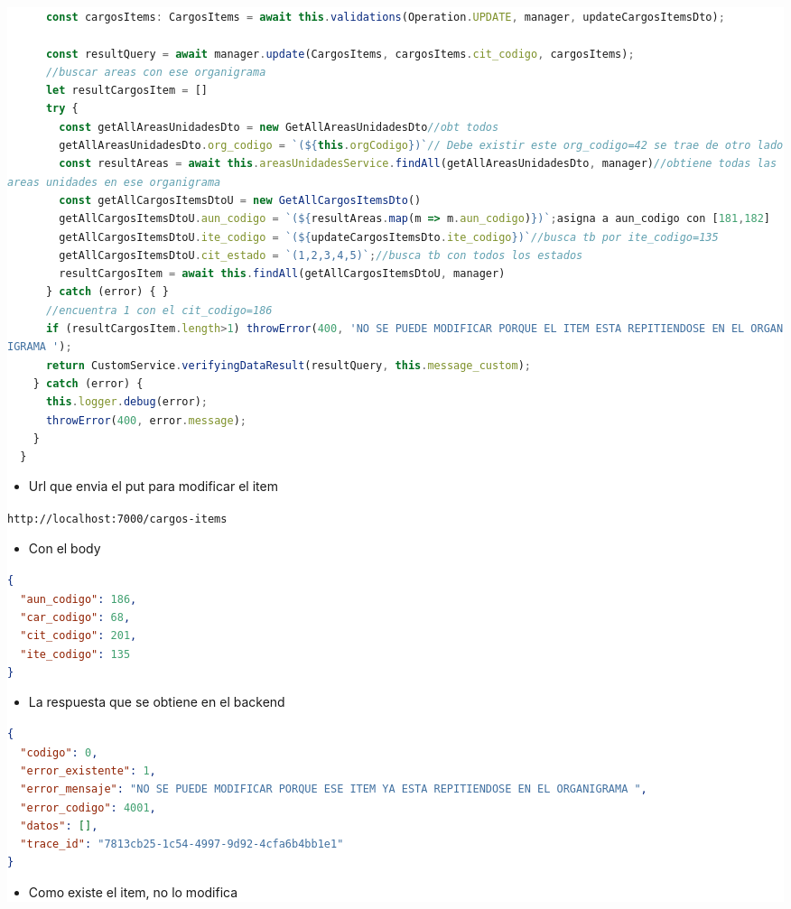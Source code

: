 ```ts
      const cargosItems: CargosItems = await this.validations(Operation.UPDATE, manager, updateCargosItemsDto);

      const resultQuery = await manager.update(CargosItems, cargosItems.cit_codigo, cargosItems);
      //buscar areas con ese organigrama
      let resultCargosItem = []
      try {
        const getAllAreasUnidadesDto = new GetAllAreasUnidadesDto//obt todos
        getAllAreasUnidadesDto.org_codigo = `(${this.orgCodigo})`// Debe existir este org_codigo=42 se trae de otro lado
        const resultAreas = await this.areasUnidadesService.findAll(getAllAreasUnidadesDto, manager)//obtiene todas las areas unidades en ese organigrama
        const getAllCargosItemsDtoU = new GetAllCargosItemsDto()
        getAllCargosItemsDtoU.aun_codigo = `(${resultAreas.map(m => m.aun_codigo)})`;asigna a aun_codigo con [181,182]
        getAllCargosItemsDtoU.ite_codigo = `(${updateCargosItemsDto.ite_codigo})`//busca tb por ite_codigo=135
        getAllCargosItemsDtoU.cit_estado = `(1,2,3,4,5)`;//busca tb con todos los estados
        resultCargosItem = await this.findAll(getAllCargosItemsDtoU, manager)
      } catch (error) { }
      //encuentra 1 con el cit_codigo=186
      if (resultCargosItem.length>1) throwError(400, 'NO SE PUEDE MODIFICAR PORQUE EL ITEM ESTA REPITIENDOSE EN EL ORGANIGRAMA ');
      return CustomService.verifyingDataResult(resultQuery, this.message_custom);
    } catch (error) {
      this.logger.debug(error);
      throwError(400, error.message);
    }
  }
```
- Url que envia el put para modificar el item
```txt
http://localhost:7000/cargos-items
```
- Con el body
```json
{
  "aun_codigo": 186,
  "car_codigo": 68,
  "cit_codigo": 201,
  "ite_codigo": 135
}
```
- La respuesta que se obtiene en el backend
```json
{
  "codigo": 0,
  "error_existente": 1,
  "error_mensaje": "NO SE PUEDE MODIFICAR PORQUE ESE ITEM YA ESTA REPITIENDOSE EN EL ORGANIGRAMA ",
  "error_codigo": 4001,
  "datos": [],
  "trace_id": "7813cb25-1c54-4997-9d92-4cfa6b4bb1e1"
}
```
- Como existe el item, no lo modifica
